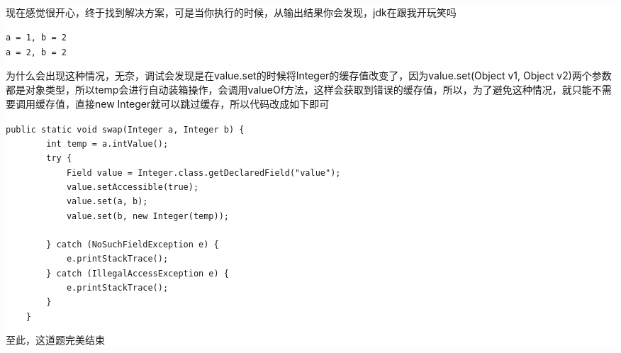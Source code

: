 现在感觉很开心，终于找到解决方案，可是当你执行的时候，从输出结果你会发现，jdk在跟我开玩笑吗

```
a = 1, b = 2
a = 2, b = 2
```

为什么会出现这种情况，无奈，调试会发现是在value.set的时候将Integer的缓存值改变了，因为value.set(Object v1, Object v2)两个参数都是对象类型，所以temp会进行自动装箱操作，会调用valueOf方法，这样会获取到错误的缓存值，所以，为了避免这种情况，就只能不需要调用缓存值，直接new Integer就可以跳过缓存，所以代码改成如下即可

```
public static void swap(Integer a, Integer b) {
        int temp = a.intValue();
        try {
            Field value = Integer.class.getDeclaredField("value");
            value.setAccessible(true);
            value.set(a, b);
            value.set(b, new Integer(temp));

        } catch (NoSuchFieldException e) {
            e.printStackTrace();
        } catch (IllegalAccessException e) {
            e.printStackTrace();
        }
    }
```

至此，这道题完美结束